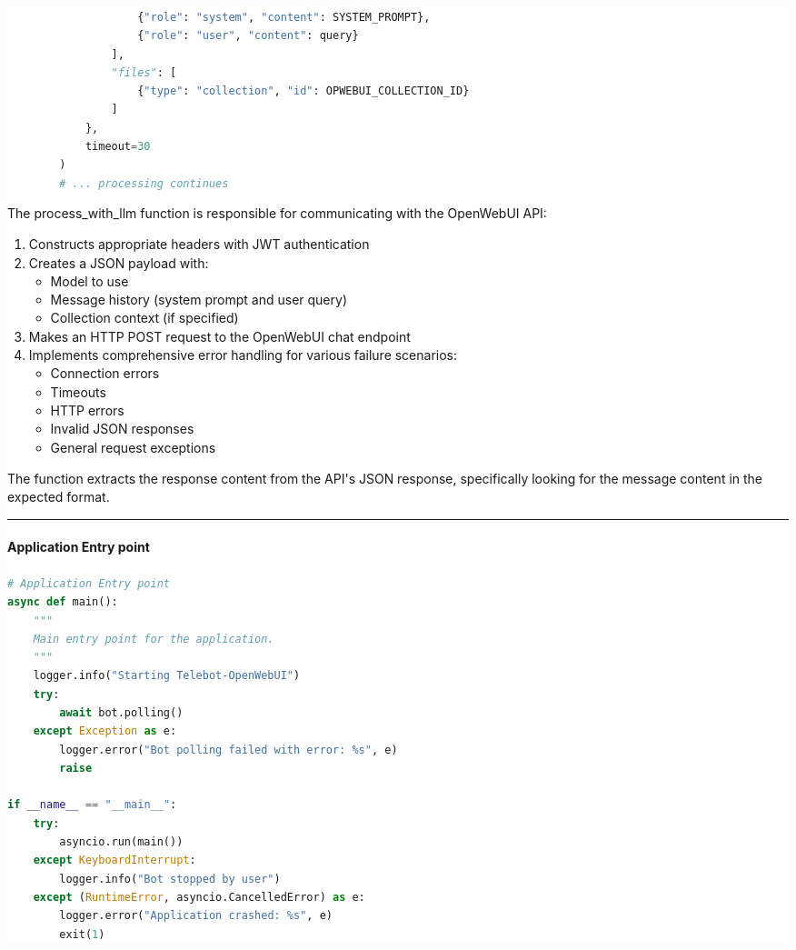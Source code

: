 ```python
                    {"role": "system", "content": SYSTEM_PROMPT},
                    {"role": "user", "content": query}
                ],
                "files": [
                    {"type": "collection", "id": OPWEBUI_COLLECTION_ID}
                ]
            },
            timeout=30
        )
        # ... processing continues
```

The process_with_llm function is responsible for communicating with the OpenWebUI API:

1. Constructs appropriate headers with JWT authentication
2. Creates a JSON payload with:
    - Model to use
    - Message history (system prompt and user query)
    - Collection context (if specified)
3. Makes an HTTP POST request to the OpenWebUI chat endpoint
4. Implements comprehensive error handling for various failure scenarios:
    - Connection errors
    - Timeouts
    - HTTP errors
    - Invalid JSON responses
    - General request exceptions

The function extracts the response content from the API's JSON response, specifically looking for the message content in the expected format.

---

#### Application Entry point

```python
# Application Entry point
async def main():
    """
    Main entry point for the application.
    """
    logger.info("Starting Telebot-OpenWebUI")
    try:
        await bot.polling()
    except Exception as e:
        logger.error("Bot polling failed with error: %s", e)
        raise

if __name__ == "__main__":
    try:
        asyncio.run(main())
    except KeyboardInterrupt:
        logger.info("Bot stopped by user")
    except (RuntimeError, asyncio.CancelledError) as e:
        logger.error("Application crashed: %s", e)
        exit(1)
```
